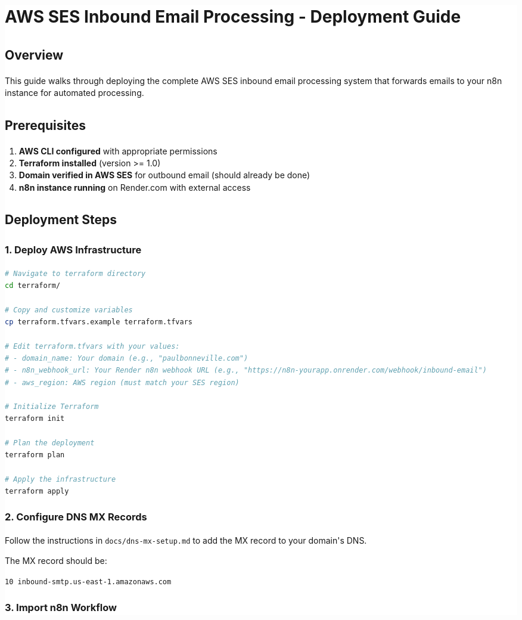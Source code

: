 # AWS SES Inbound Email Processing - Deployment Guide

## Overview
This guide walks through deploying the complete AWS SES inbound email processing system that forwards emails to your n8n instance for automated processing.

## Prerequisites

1. **AWS CLI configured** with appropriate permissions
2. **Terraform installed** (version >= 1.0)
3. **Domain verified in AWS SES** for outbound email (should already be done)
4. **n8n instance running** on Render.com with external access

## Deployment Steps

### 1. Deploy AWS Infrastructure

```bash
# Navigate to terraform directory
cd terraform/

# Copy and customize variables
cp terraform.tfvars.example terraform.tfvars

# Edit terraform.tfvars with your values:
# - domain_name: Your domain (e.g., "paulbonneville.com")
# - n8n_webhook_url: Your Render n8n webhook URL (e.g., "https://n8n-yourapp.onrender.com/webhook/inbound-email")
# - aws_region: AWS region (must match your SES region)

# Initialize Terraform
terraform init

# Plan the deployment
terraform plan

# Apply the infrastructure
terraform apply
```

### 2. Configure DNS MX Records

Follow the instructions in `docs/dns-mx-setup.md` to add the MX record to your domain's DNS.

The MX record should be:
```
10 inbound-smtp.us-east-1.amazonaws.com
```

### 3. Import n8n Workflow
